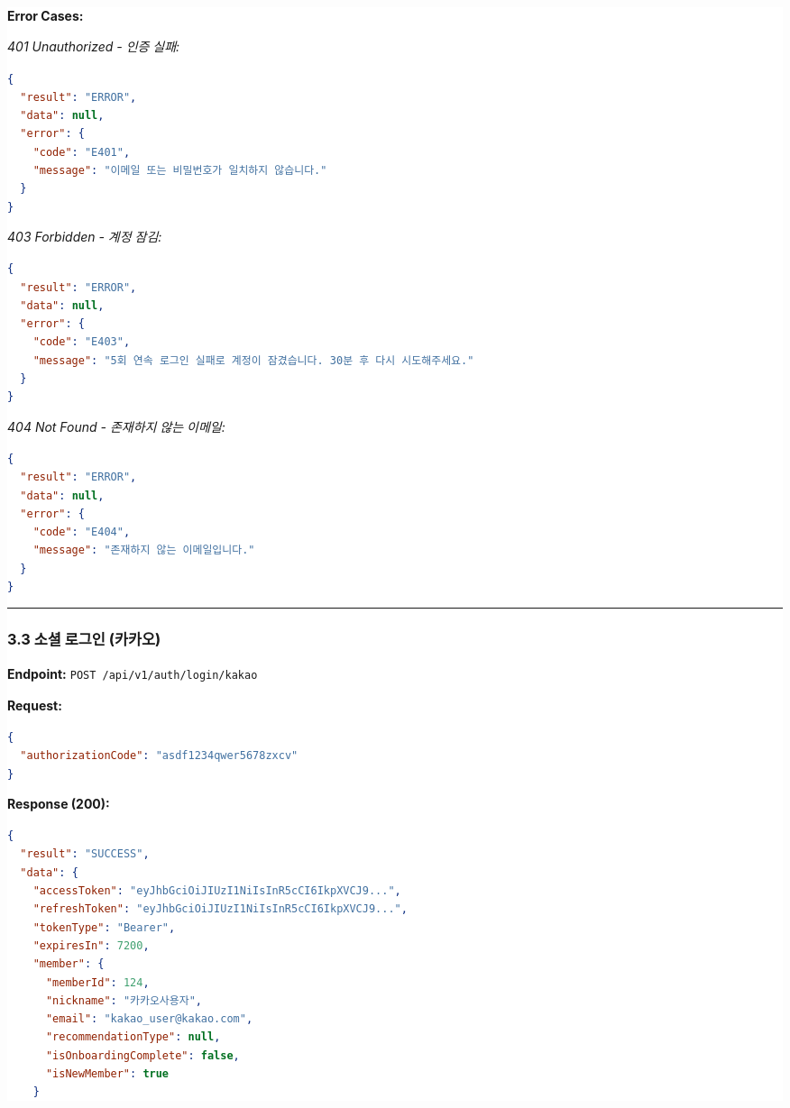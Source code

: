 **Error Cases:**

*401 Unauthorized - 인증 실패:*
```json
{
  "result": "ERROR",
  "data": null,
  "error": {
    "code": "E401",
    "message": "이메일 또는 비밀번호가 일치하지 않습니다."
  }
}
```

*403 Forbidden - 계정 잠김:*
```json
{
  "result": "ERROR",
  "data": null,
  "error": {
    "code": "E403",
    "message": "5회 연속 로그인 실패로 계정이 잠겼습니다. 30분 후 다시 시도해주세요."
  }
}
```

*404 Not Found - 존재하지 않는 이메일:*
```json
{
  "result": "ERROR",
  "data": null,
  "error": {
    "code": "E404",
    "message": "존재하지 않는 이메일입니다."
  }
}
```

---

### 3.3 소셜 로그인 (카카오)

**Endpoint:** `POST /api/v1/auth/login/kakao`

**Request:**
```json
{
  "authorizationCode": "asdf1234qwer5678zxcv"
}
```

**Response (200):**
```json
{
  "result": "SUCCESS",
  "data": {
    "accessToken": "eyJhbGciOiJIUzI1NiIsInR5cCI6IkpXVCJ9...",
    "refreshToken": "eyJhbGciOiJIUzI1NiIsInR5cCI6IkpXVCJ9...",
    "tokenType": "Bearer",
    "expiresIn": 7200,
    "member": {
      "memberId": 124,
      "nickname": "카카오사용자",
      "email": "kakao_user@kakao.com",
      "recommendationType": null,
      "isOnboardingComplete": false,
      "isNewMember": true
    }
```